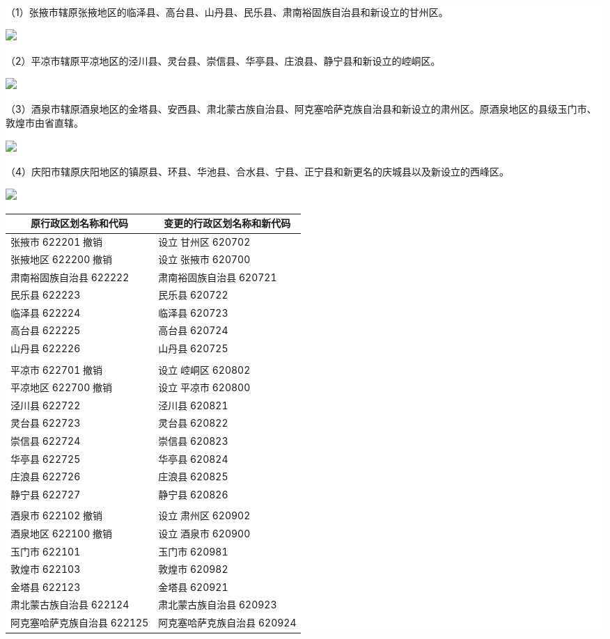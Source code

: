 

（1）张掖市辖原张掖地区的临泽县、高台县、山丹县、民乐县、肃南裕固族自治县和新设立的甘州区。

![](https://pics.landcover100.com/pics/20250425/image-20250320111329016.png)



（2）平凉市辖原平凉地区的泾川县、灵台县、崇信县、华亭县、庄浪县、静宁县和新设立的崆峒区。

![](https://pics.landcover100.com/pics/20250425/image-20250320112039034.png)



（3）酒泉市辖原酒泉地区的金塔县、安西县、肃北蒙古族自治县、阿克塞哈萨克族自治县和新设立的肃州区。原酒泉地区的县级玉门市、敦煌市由省直辖。

![](https://pics.landcover100.com/pics/20250425/image-20250320112434827.png)



（4）庆阳市辖原庆阳地区的镇原县、环县、华池县、合水县、宁县、正宁县和新更名的庆城县以及新设立的西峰区。

![](https://pics.landcover100.com/pics/20250425/image-20250320113540373.png)



| **原行政区划名称和代码**                 | **变更的行政区划名称和新代码**            |
| ---------------------------------------- | ----------------------------------------- |
| 张掖市   622201   撤销                   | 设立  甘州区    620702                    |
| 张掖地区    622200 撤销                  | 设立  张掖市    620700                    |
| 肃南裕固族自治县     622222              | 肃南裕固族自治县   620721                 |
| 民乐县    622223                         | 民乐县   620722                           |
| 临泽县    622224                         | 临泽县   620723                           |
| 高台县    622225                         | 高台县   620724                           |
| 山丹县    622226                         | 山丹县   620725                           |
|                                          |                                           |
| 平凉市    622701   撤销                  | 设立  崆峒区    620802                    |
| 平凉地区    622700   撤销                | 设立  平凉市    620800                    |
| 泾川县    622722                         | 泾川县   620821                           |
| 灵台县    622723                         | 灵台县   620822                           |
| 崇信县    622724                         | 崇信县   620823                           |
| 华亭县    622725                         | 华亭县   620824                           |
| 庄浪县    622726                         | 庄浪县   620825                           |
| 静宁县     622727                        | 静宁县   620826                           |
|                                          |                                           |
| 酒泉市    622102   撤销                  | 设立  肃州区    620902                    |
| 酒泉地区    622100   撤销                | 设立  酒泉市    620900                    |
| 玉门市     622101                        | 玉门市    620981                          |
| 敦煌市     622103                        | 敦煌市    620982                          |
| 金塔县     622123                        | 金塔县    620921                          |
| 肃北蒙古族自治县     622124              | 肃北蒙古族自治县   620923                 |
| 阿克塞哈萨克族自治县    622125           | 阿克塞哈萨克族自治县   620924             |
